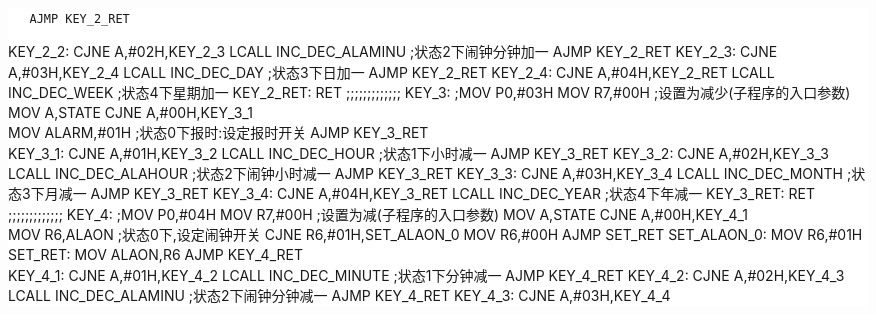        AJMP KEY_2_RET
KEY_2_2:
       CJNE A,#02H,KEY_2_3
       LCALL INC_DEC_ALAMINU   ;状态2下闹钟分钟加一
       AJMP KEY_2_RET
KEY_2_3:
       CJNE A,#03H,KEY_2_4
       LCALL INC_DEC_DAY       ;状态3下日加一
       AJMP KEY_2_RET
KEY_2_4:
       CJNE A,#04H,KEY_2_RET
       LCALL INC_DEC_WEEK     ;状态4下星期加一
KEY_2_RET:
RET
;;;;;;;;;;;;;
KEY_3:
;MOV P0,#03H
       MOV R7,#00H             ;设置为减少(子程序的入口参数)
       MOV A,STATE
       CJNE A,#00H,KEY_3_1    
       MOV ALARM,#01H          ;状态0下报时:设定报时开关
       AJMP KEY_3_RET          
KEY_3_1: 
       CJNE A,#01H,KEY_3_2
       LCALL INC_DEC_HOUR      ;状态1下小时减一
       AJMP KEY_3_RET
KEY_3_2:
       CJNE A,#02H,KEY_3_3
       LCALL INC_DEC_ALAHOUR   ;状态2下闹钟小时减一
       AJMP KEY_3_RET
KEY_3_3:
       CJNE A,#03H,KEY_3_4
       LCALL INC_DEC_MONTH     ;状态3下月减一
       AJMP KEY_3_RET
KEY_3_4:
       CJNE A,#04H,KEY_3_RET
       LCALL INC_DEC_YEAR      ;状态4下年减一
KEY_3_RET:
RET
;;;;;;;;;;;;;
KEY_4:
;MOV P0,#04H
       MOV R7,#00H             ;设置为减(子程序的入口参数)
       MOV A,STATE
       CJNE A,#00H,KEY_4_1  
       MOV R6,ALAON             ;状态0下,设定闹钟开关
       CJNE R6,#01H,SET_ALAON_0
       MOV  R6,#00H
       AJMP SET_RET
SET_ALAON_0:
       MOV  R6,#01H
SET_RET:
       MOV  ALAON,R6
       AJMP KEY_4_RET          
KEY_4_1: 
       CJNE A,#01H,KEY_4_2
       LCALL INC_DEC_MINUTE    ;状态1下分钟减一
       AJMP KEY_4_RET
KEY_4_2:
       CJNE A,#02H,KEY_4_3
       LCALL INC_DEC_ALAMINU   ;状态2下闹钟分钟减一
       AJMP KEY_4_RET
KEY_4_3:
       CJNE A,#03H,KEY_4_4